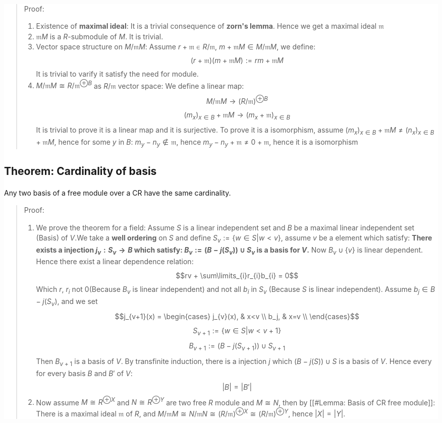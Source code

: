 >Proof:
>1. Existence of **maximal ideal**: It is a trivial consequence of **zorn's lemma**. Hence we get a maximal ideal $\mathfrak m$
>2. $\mathfrak m M$ is a $R$-submodule of $M$. It is trivial. 
>3. Vector space structure on $M/\mathfrak m M$: Assume $r+ \mathfrak m \in R/ \mathfrak m$, $m+ \mathfrak mM \in M/\mathfrak m M$, we define:$$(r+ \mathfrak m) (m+ \mathfrak mM):= rm + \mathfrak m M$$It is trivial to varify it satisfy the need for module.
>4. $M/\mathfrak m M \cong {R/ \mathfrak m}^{\oplus B}$ as $R/ \mathfrak m$ vector space: We define a linear map:$$M/ \mathfrak mM\rightarrow ({R/ \mathfrak m})^{\oplus B}$$$$(m_x)_{x\in B} + \mathfrak m M \rightarrow (m_{x}+ \mathfrak m)_{x\in B}$$It is trivial to prove it is a linear map and it is surjective. To prove it is a isomorphism, assume $(m_x)_{x\in B} + \mathfrak m M \neq (n_x)_{x\in B} + \mathfrak m M$, hence for some $y$ in $B$: $m_y-n_{y}\notin \mathfrak m$, hence $m_{y} -n_{y}+ \mathfrak m \neq 0+ \mathfrak m$, hence it is a isomorphism


## Theorem: Cardinality of basis
Any two basis of a free module over a CR have the same cardinality.
>Proof: 
>1. We prove the theorem for a field: Assume $S$ is a linear independent set and $B$ be a maximal linear independent set (Basis) of $V$.We take a **well ordering** on $S$ and define $S_{v}:=\{w \in S |w<v\}$, assume $v$ be a element which satisfy:
> **There exists a injection $j_v: S_v \rightarrow B$ which satisfy: $B_{v} :=(B-j(S_{v}))\cup S_v$ is a basis for $V$.**
> Now $B_{v}\cup \{v\}$ is linear dependent. Hence there exist a linear dependence relation:
> $$rv + \sum\limits_{i}r_{i}b_{i} = 0$$Which $r,\ r_i$ not 0(Because $B_v$ is linear independent) and not all $b_i$ in $S_v$ (Because $S$ is linear independent). Assume $b_j\in B-j(S_{v})$, and we set 
>$$j_{v+1}(x) = \begin{cases}
j_{v}(x), & x<v \\
b_j, & x=v \\
\end{cases}$$ 
$$S_{v+1}:=\{w \in S |w<v+1\}$$$$B_{v+1} :=(B-j(S_{v+1}))\cup S_{v+1}$$
>Then $B_{v+1}$ is a basis of $V$. By transfinite induction, there is a injection $j$ which $(B-j(S))\cup S$ is a basis of $V$. Hence every for every basis $B$ and $B'$ of $V$: $$|B|=|B'|$$
>2. Now assume $M\cong R^{\oplus X}$ and $N \cong R^{\oplus Y}$ are two free $R$ module and $M\cong N$, then by [[#Lemma: Basis of CR free module]]: There is a maximal ideal $\mathfrak m$ of $R$, and $M/\mathfrak mM \cong N / \mathfrak m N \cong (R/\mathfrak m)^{\oplus X} \cong (R/ \mathfrak m)^{\oplus Y}$, hence $|X| = |Y|$.














